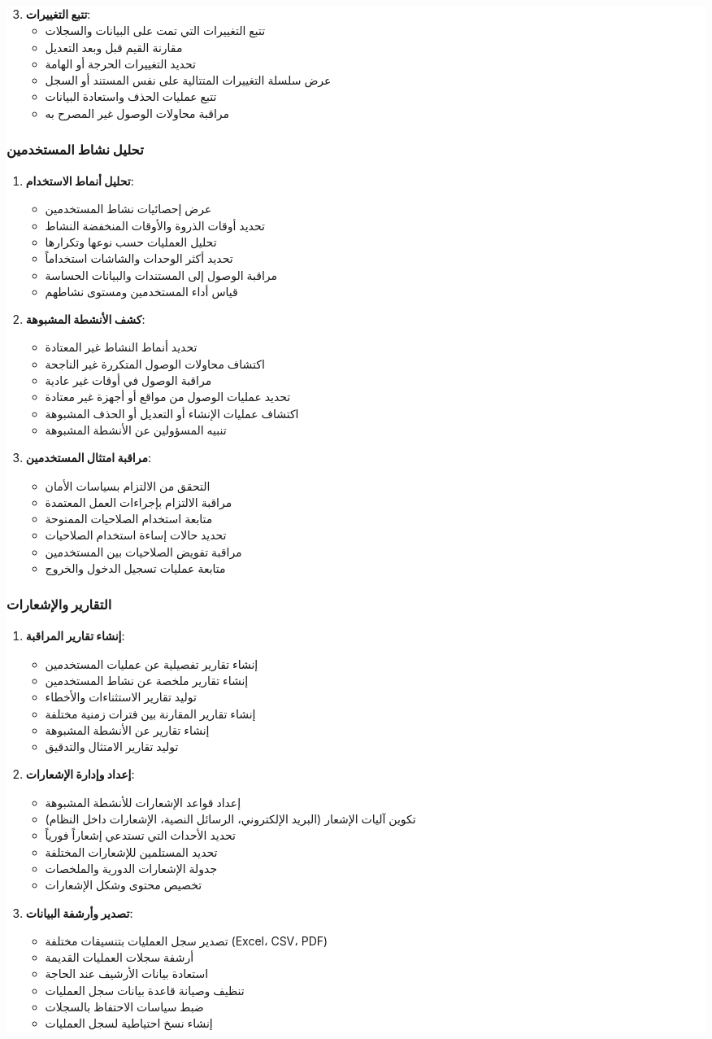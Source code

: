 3. **تتبع التغييرات**:
   - تتبع التغييرات التي تمت على البيانات والسجلات
   - مقارنة القيم قبل وبعد التعديل
   - تحديد التغييرات الحرجة أو الهامة
   - عرض سلسلة التغييرات المتتالية على نفس المستند أو السجل
   - تتبع عمليات الحذف واستعادة البيانات
   - مراقبة محاولات الوصول غير المصرح به

### تحليل نشاط المستخدمين
1. **تحليل أنماط الاستخدام**:
   - عرض إحصائيات نشاط المستخدمين
   - تحديد أوقات الذروة والأوقات المنخفضة النشاط
   - تحليل العمليات حسب نوعها وتكرارها
   - تحديد أكثر الوحدات والشاشات استخداماً
   - مراقبة الوصول إلى المستندات والبيانات الحساسة
   - قياس أداء المستخدمين ومستوى نشاطهم

2. **كشف الأنشطة المشبوهة**:
   - تحديد أنماط النشاط غير المعتادة
   - اكتشاف محاولات الوصول المتكررة غير الناجحة
   - مراقبة الوصول في أوقات غير عادية
   - تحديد عمليات الوصول من مواقع أو أجهزة غير معتادة
   - اكتشاف عمليات الإنشاء أو التعديل أو الحذف المشبوهة
   - تنبيه المسؤولين عن الأنشطة المشبوهة

3. **مراقبة امتثال المستخدمين**:
   - التحقق من الالتزام بسياسات الأمان
   - مراقبة الالتزام بإجراءات العمل المعتمدة
   - متابعة استخدام الصلاحيات الممنوحة
   - تحديد حالات إساءة استخدام الصلاحيات
   - مراقبة تفويض الصلاحيات بين المستخدمين
   - متابعة عمليات تسجيل الدخول والخروج

### التقارير والإشعارات
1. **إنشاء تقارير المراقبة**:
   - إنشاء تقارير تفصيلية عن عمليات المستخدمين
   - إنشاء تقارير ملخصة عن نشاط المستخدمين
   - توليد تقارير الاستثناءات والأخطاء
   - إنشاء تقارير المقارنة بين فترات زمنية مختلفة
   - إنشاء تقارير عن الأنشطة المشبوهة
   - توليد تقارير الامتثال والتدقيق

2. **إعداد وإدارة الإشعارات**:
   - إعداد قواعد الإشعارات للأنشطة المشبوهة
   - تكوين آليات الإشعار (البريد الإلكتروني، الرسائل النصية، الإشعارات داخل النظام)
   - تحديد الأحداث التي تستدعي إشعاراً فورياً
   - تحديد المستلمين للإشعارات المختلفة
   - جدولة الإشعارات الدورية والملخصات
   - تخصيص محتوى وشكل الإشعارات

3. **تصدير وأرشفة البيانات**:
   - تصدير سجل العمليات بتنسيقات مختلفة (Excel، CSV، PDF)
   - أرشفة سجلات العمليات القديمة
   - استعادة بيانات الأرشيف عند الحاجة
   - تنظيف وصيانة قاعدة بيانات سجل العمليات
   - ضبط سياسات الاحتفاظ بالسجلات
   - إنشاء نسخ احتياطية لسجل العمليات
